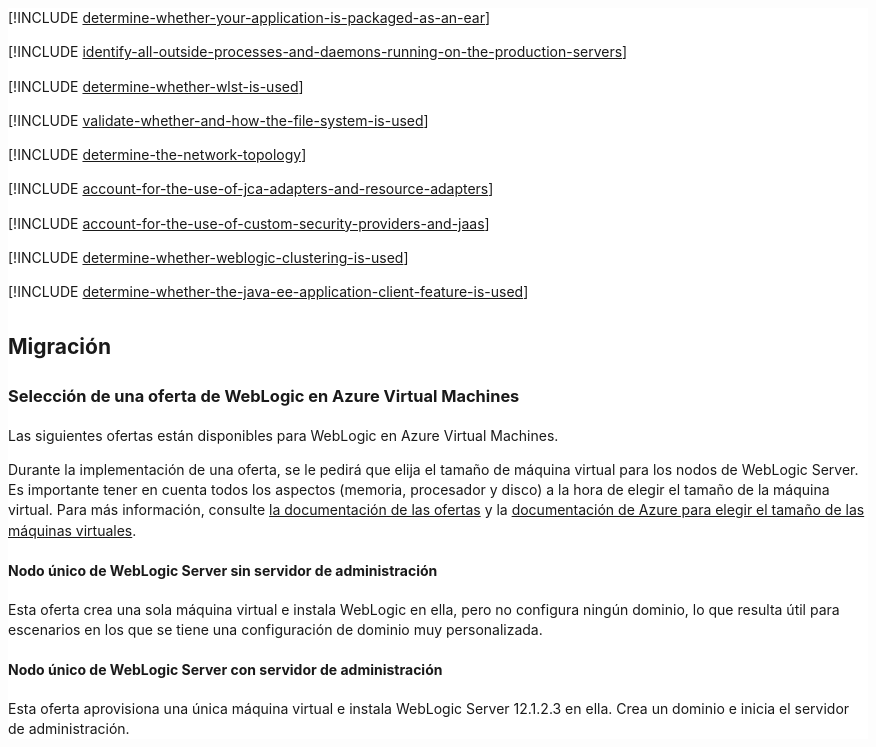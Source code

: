 [!INCLUDE [determine-whether-your-application-is-packaged-as-an-ear](includes/migration/determine-whether-your-application-is-packaged-as-an-ear.md)]

[!INCLUDE [identify-all-outside-processes-and-daemons-running-on-the-production-servers](includes/migration/identify-all-outside-processes-and-daemons-running-on-the-production-servers.md)]

[!INCLUDE [determine-whether-wlst-is-used](includes/migration/determine-whether-wlst-is-used.md)]

[!INCLUDE [validate-whether-and-how-the-file-system-is-used](includes/migration/validate-whether-and-how-the-file-system-is-used.md)]

[!INCLUDE [determine-the-network-topology](includes/migration/determine-the-network-topology.md)]

[!INCLUDE [account-for-the-use-of-jca-adapters-and-resource-adapters](includes/migration/account-for-the-use-of-jca-adapters-and-resource-adapters.md)]

[!INCLUDE [account-for-the-use-of-custom-security-providers-and-jaas](includes/migration/account-for-the-use-of-custom-security-providers-and-jaas.md)]

[!INCLUDE [determine-whether-weblogic-clustering-is-used](includes/migration/determine-whether-weblogic-clustering-is-used.md)]

[!INCLUDE [determine-whether-the-java-ee-application-client-feature-is-used](includes/migration/determine-whether-the-java-ee-application-client-feature-is-used.md)]

## <a name="migration"></a>Migración

### <a name="select-a-weblogic-on-azure-virtual-machines-offer"></a>Selección de una oferta de WebLogic en Azure Virtual Machines

Las siguientes ofertas están disponibles para WebLogic en Azure Virtual Machines.

Durante la implementación de una oferta, se le pedirá que elija el tamaño de máquina virtual para los nodos de WebLogic Server. Es importante tener en cuenta todos los aspectos (memoria, procesador y disco) a la hora de elegir el tamaño de la máquina virtual. Para más información, consulte [la documentación de las ofertas](https://docs.oracle.com/en/middleware/fusion-middleware/weblogic-server/12.2.1.4/wlazu/deploy-oracle-weblogic-server-administration-server-single-node.html) y la [documentación de Azure para elegir el tamaño de las máquinas virtuales](/azure/cloud-services/cloud-services-sizes-specs).

#### <a name="weblogic-server-single-node-with-no-admin-server"></a>Nodo único de WebLogic Server sin servidor de administración

Esta oferta crea una sola máquina virtual e instala WebLogic en ella, pero no configura ningún dominio, lo que resulta útil para escenarios en los que se tiene una configuración de dominio muy personalizada.

#### <a name="weblogic-server-single-node-with-admin-server"></a>Nodo único de WebLogic Server con servidor de administración

Esta oferta aprovisiona una única máquina virtual e instala WebLogic Server 12.1.2.3 en ella. Crea un dominio e inicia el servidor de administración.
